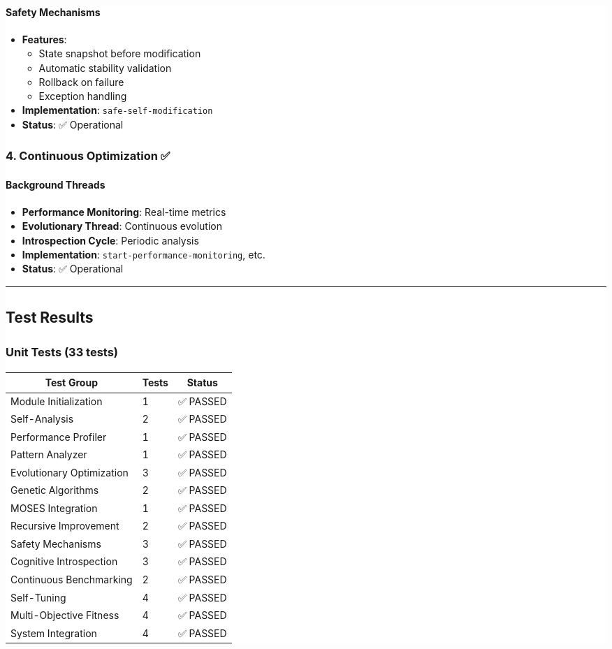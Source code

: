 #### Safety Mechanisms
- **Features**:
  - State snapshot before modification
  - Automatic stability validation
  - Rollback on failure
  - Exception handling
- **Implementation**: `safe-self-modification`
- **Status**: ✅ Operational

### 4. Continuous Optimization ✅

#### Background Threads
- **Performance Monitoring**: Real-time metrics
- **Evolutionary Thread**: Continuous evolution
- **Introspection Cycle**: Periodic analysis
- **Implementation**: `start-performance-monitoring`, etc.
- **Status**: ✅ Operational

---

## Test Results

### Unit Tests (33 tests)

| Test Group | Tests | Status |
|------------|-------|--------|
| Module Initialization | 1 | ✅ PASSED |
| Self-Analysis | 2 | ✅ PASSED |
| Performance Profiler | 1 | ✅ PASSED |
| Pattern Analyzer | 1 | ✅ PASSED |
| Evolutionary Optimization | 3 | ✅ PASSED |
| Genetic Algorithms | 2 | ✅ PASSED |
| MOSES Integration | 1 | ✅ PASSED |
| Recursive Improvement | 2 | ✅ PASSED |
| Safety Mechanisms | 3 | ✅ PASSED |
| Cognitive Introspection | 3 | ✅ PASSED |
| Continuous Benchmarking | 2 | ✅ PASSED |
| Self-Tuning | 4 | ✅ PASSED |
| Multi-Objective Fitness | 4 | ✅ PASSED |
| System Integration | 4 | ✅ PASSED |
